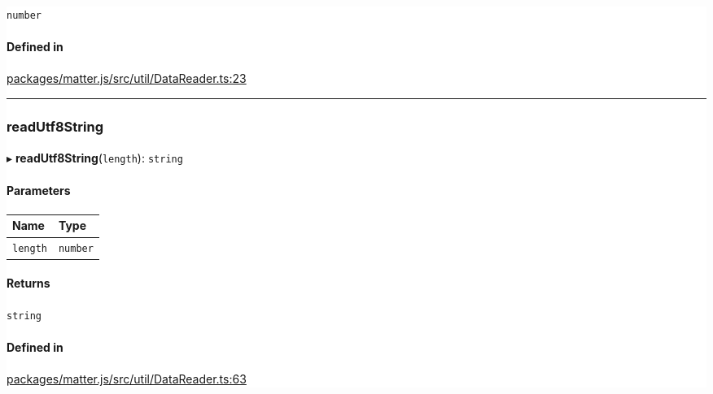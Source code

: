 `number`

#### Defined in

[packages/matter.js/src/util/DataReader.ts:23](https://github.com/project-chip/matter.js/blob/5bdbf8d/packages/matter.js/src/util/DataReader.ts#L23)

___

### readUtf8String

▸ **readUtf8String**(`length`): `string`

#### Parameters

| Name | Type |
| :------ | :------ |
| `length` | `number` |

#### Returns

`string`

#### Defined in

[packages/matter.js/src/util/DataReader.ts:63](https://github.com/project-chip/matter.js/blob/5bdbf8d/packages/matter.js/src/util/DataReader.ts#L63)
